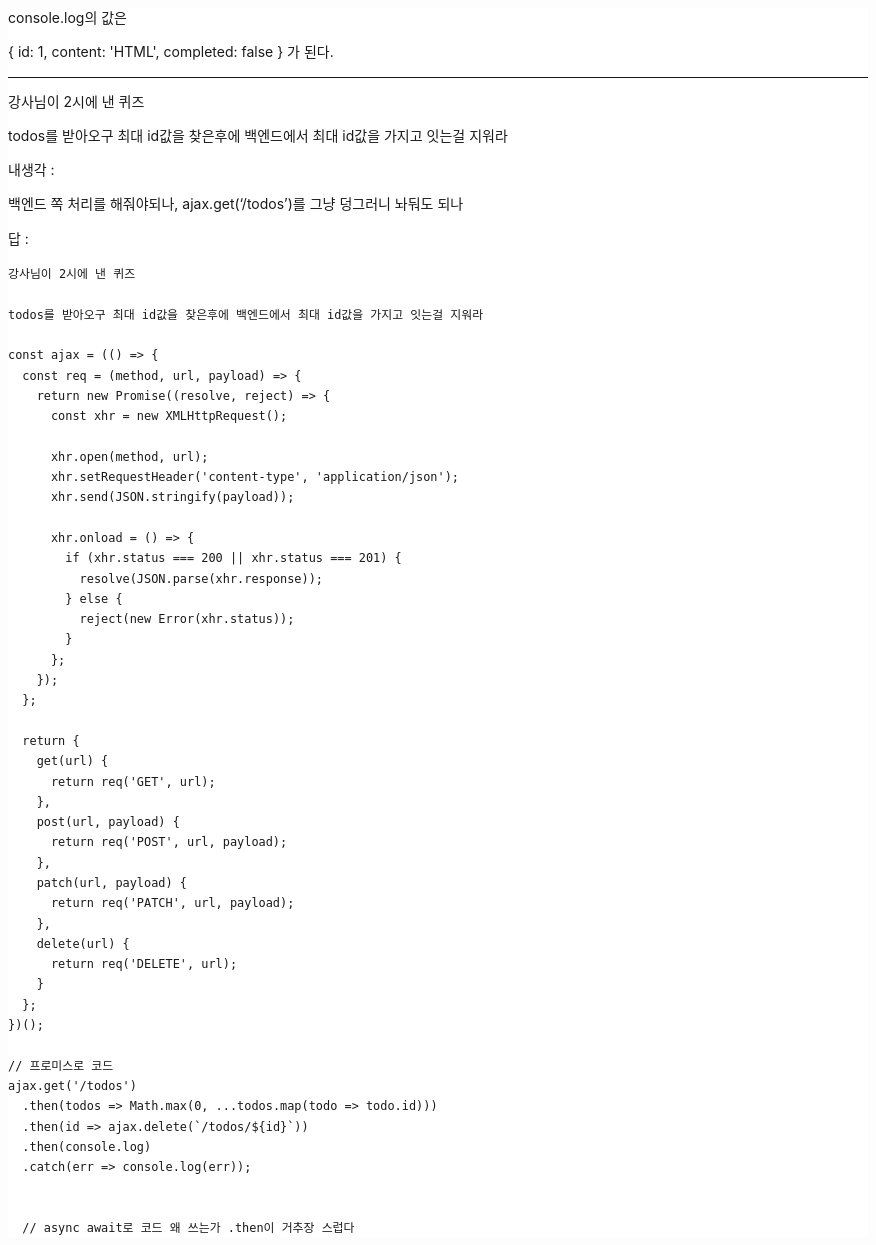console.log의 값은

 { id: 1, content: 'HTML', completed: false } 가 된다.

---------

강사님이 2시에 낸 퀴즈

todos를 받아오구 최대 id값을 찾은후에 백엔드에서 최대 id값을 가지고 잇는걸 지워라 



내생각 : 

백엔드 쪽 처리를 해줘야되나, ajax.get(‘/todos’)를 그냥 덩그러니 놔둬도 되나



답 : 

```
강사님이 2시에 낸 퀴즈

todos를 받아오구 최대 id값을 찾은후에 백엔드에서 최대 id값을 가지고 잇는걸 지워라 

const ajax = (() => {
  const req = (method, url, payload) => {
    return new Promise((resolve, reject) => {
      const xhr = new XMLHttpRequest();

      xhr.open(method, url);
      xhr.setRequestHeader('content-type', 'application/json');
      xhr.send(JSON.stringify(payload));

      xhr.onload = () => {
        if (xhr.status === 200 || xhr.status === 201) {
          resolve(JSON.parse(xhr.response));
        } else {
          reject(new Error(xhr.status));
        }
      };
    });
  };

  return {
    get(url) {
      return req('GET', url);
    },
    post(url, payload) {
      return req('POST', url, payload);
    },
    patch(url, payload) {
      return req('PATCH', url, payload);
    },
    delete(url) {
      return req('DELETE', url);
    }
  };
})();

// 프로미스로 코드
ajax.get('/todos')
  .then(todos => Math.max(0, ...todos.map(todo => todo.id)))
  .then(id => ajax.delete(`/todos/${id}`)) 
  .then(console.log)
  .catch(err => console.log(err));


  // async await로 코드 왜 쓰는가 .then이 거추장 스럽다
```